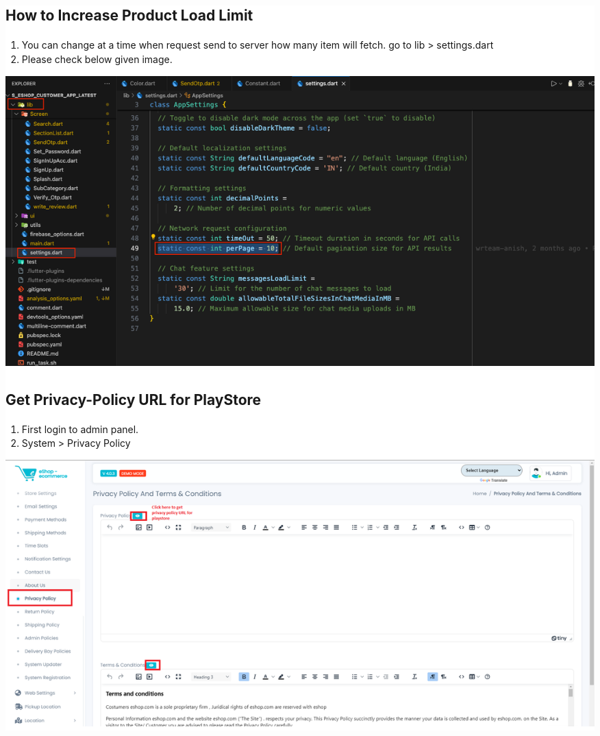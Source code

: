## How to Increase Product Load Limit

1. You can change at a time when request send to server how many item will fetch. go to lib > settings.dart
2. Please check below given image.

![eShop](/img/limit.png)

## Get Privacy-Policy URL for PlayStore

1. First login to admin panel.
2. System > Privacy Policy

![eShop](/img/privacy.png)
